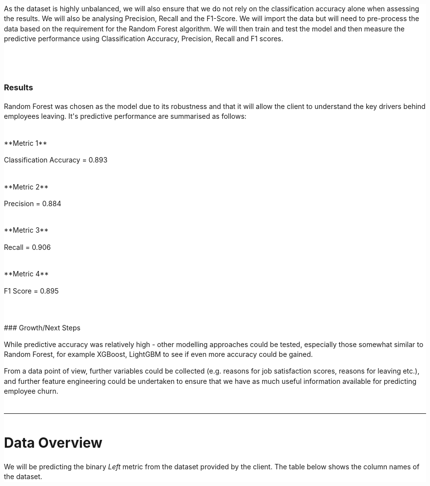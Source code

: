 As the dataset is highly unbalanced, we will also ensure that we do not rely on the classification accuracy alone when assessing the results. We will also be analysing Precision, Recall and the F1-Score. We will import the data but will need to pre-process the data based on the requirement for the Random Forest algorithm. We will then train and test the model and then measure the predictive performance using Classification Accuracy, Precision, Recall and F1 scores.

<br>
<br>

### Results <a name="overview-results"></a>

Random Forest was chosen as the model due to its robustness and that it will allow the client to understand the key drivers behind employees leaving. It's predictive performance are summarised as follows:

<br>
**Metric 1**

Classification Accuracy = 0.893

<br>
**Metric 2**

Precision = 0.884

<br>
**Metric 3**

Recall = 0.906

<br>
**Metric 4**

F1 Score = 0.895

<br>
<br>
### Growth/Next Steps <a name="overview-growth"></a>

While predictive accuracy was relatively high - other modelling approaches could be tested, especially those somewhat similar to Random Forest, for example XGBoost, LightGBM to see if even more accuracy could be gained.

From a data point of view, further variables could be collected (e.g. reasons for job satisfaction scores, reasons for leaving etc.), and further feature engineering could be undertaken to ensure that we have as much useful information available for predicting employee churn.
<br>
<br>
___

# Data Overview  <a name="data-overview"></a>

We will be predicting the binary *Left* metric from the dataset provided by the client. The table below shows the column names of the dataset.
